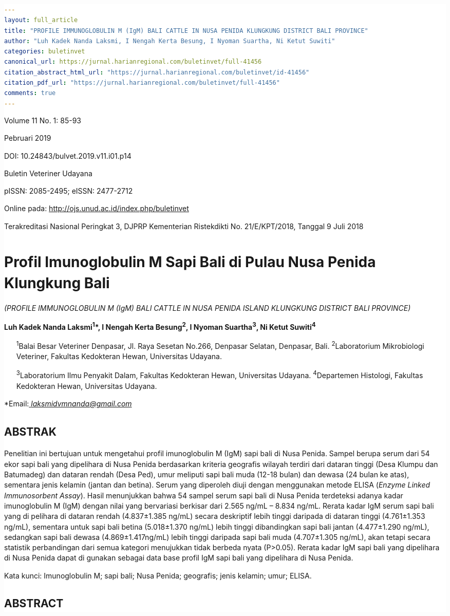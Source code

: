 ```yaml
---
layout: full_article
title: "PROFILE IMMUNOGLOBULIN M (IgM) BALI CATTLE IN NUSA PENIDA KLUNGKUNG DISTRICT BALI PROVINCE"
author: "Luh Kadek Nanda Laksmi, I Nengah Kerta Besung, I Nyoman Suartha, Ni Ketut Suwiti"
categories: buletinvet
canonical_url: https://jurnal.harianregional.com/buletinvet/full-41456 
citation_abstract_html_url: "https://jurnal.harianregional.com/buletinvet/id-41456"
citation_pdf_url: "https://jurnal.harianregional.com/buletinvet/full-41456"  
comments: true
---
```


<p><span class="font0">Volume 11 No. 1: 85-93</span></p>
<p><span class="font0">Pebruari 2019</span></p>
<p><span class="font0">DOI: 10.24843/bulvet.2019.v11.i01.p14</span></p>
<p><span class="font0">Buletin Veteriner Udayana</span></p>
<p><span class="font0">pISSN: 2085-2495; eISSN: 2477-2712</span></p>
<p><span class="font0">Online pada: </span><a href="http://ojs.unud.ac.id/index.php/buletinvet"><span class="font0">http://ojs.unud.ac.id/index.php/buletinvet</span></a></p>
<p><span class="font0">Terakreditasi Nasional Peringkat 3, DJPRP Kementerian Ristekdikti No. 21/E/KPT/2018, Tanggal 9 Juli 2018</span></p><a name="caption1"></a>
<h1><a name="bookmark0"></a><span class="font3" style="font-weight:bold;"><a name="bookmark1"></a>Profil Imunoglobulin M Sapi Bali di Pulau Nusa Penida Klungkung Bali</span></h1>
<p><span class="font2" style="font-style:italic;">(PROFILE IMMUNOGLOBULIN M (IgM) BALI CATTLE IN NUSA PENIDA ISLAND KLUNGKUNG DISTRICT BALI PROVINCE)</span></p>
<p><span class="font2" style="font-weight:bold;">Luh Kadek Nanda Laksmi<sup>1</sup>*, I Nengah Kerta Besung<sup>2</sup>, I Nyoman Suartha<sup>3</sup>, Ni Ketut Suwiti<sup>4</sup></span></p>
<ul style="list-style:none;"><li>
<p><span class="font2"><sup>1</sup>Balai Besar Veteriner Denpasar, Jl. Raya Sesetan No.266, Denpasar Selatan, Denpasar, Bali. <sup>2</sup>Laboratorium Mikrobiologi Veteriner, Fakultas Kedokteran Hewan, Universitas Udayana.</span></p></li>
<li>
<p><span class="font2"><sup>3</sup>Laboratorium Ilmu Penyakit Dalam, Fakultas Kedokteran Hewan, Universitas Udayana. <sup>4</sup>Departemen Histologi, Fakultas Kedokteran Hewan, Universitas Udayana.</span></p></li></ul>
<p><span class="font2">*Email:</span><a href="mailto:laksmidvmnanda@gmail.com"><span class="font2"> </span><span class="font2" style="font-style:italic;">laksmidvmnanda@gmail.com</span></a></p>
<h2><a name="bookmark2"></a><span class="font2" style="font-weight:bold;"><a name="bookmark3"></a>ABSTRAK</span></h2>
<p><span class="font1">Penelitian ini bertujuan untuk mengetahui profil imunoglobulin M (IgM) sapi bali di Nusa Penida. Sampel berupa serum dari 54 ekor sapi bali yang dipelihara di Nusa Penida berdasarkan kriteria geografis wilayah terdiri dari dataran tinggi (Desa Klumpu dan Batumadeg) dan dataran rendah (Desa Ped), umur meliputi sapi bali muda (12-18 bulan) dan dewasa (24 bulan ke atas), sementara jenis kelamin (jantan dan betina). Serum yang diperoleh diuji dengan menggunakan metode ELISA (</span><span class="font1" style="font-style:italic;">Enzyme Linked Immunosorbent Assay</span><span class="font1">). Hasil menunjukkan bahwa 54 sampel serum sapi bali di Nusa Penida terdeteksi adanya kadar imunoglobulin M (IgM) dengan nilai yang bervariasi berkisar dari 2.565 ng/mL – 8.834 ng/mL. Rerata kadar IgM serum sapi bali yang di pelihara di dataran rendah (4.837±1.385 ng/mL) secara deskriptif lebih tinggi daripada di dataran tinggi (4.761±1.353 ng/mL), sementara untuk sapi bali betina (5.018±1.370 ng/mL) lebih tinggi dibandingkan sapi bali jantan (4.477±1.290 ng/mL), sedangkan sapi bali dewasa (4.869±1.417ng/mL) lebih tinggi daripada sapi bali muda (4.707±1.305 ng/mL), akan tetapi secara statistik perbandingan dari semua kategori menujukkan tidak berbeda nyata (P&gt;0.05). Rerata kadar IgM sapi bali yang dipelihara di Nusa Penida dapat di gunakan sebagai data base profil IgM sapi bali yang dipelihara di Nusa Penida.</span></p>
<p><span class="font1">Kata kunci: Imunoglobulin M; sapi bali; Nusa Penida; geografis; jenis kelamin; umur; ELISA.</span></p>
<h2><a name="bookmark4"></a><span class="font2" style="font-weight:bold;"><a name="bookmark5"></a>ABSTRACT</span></h2>